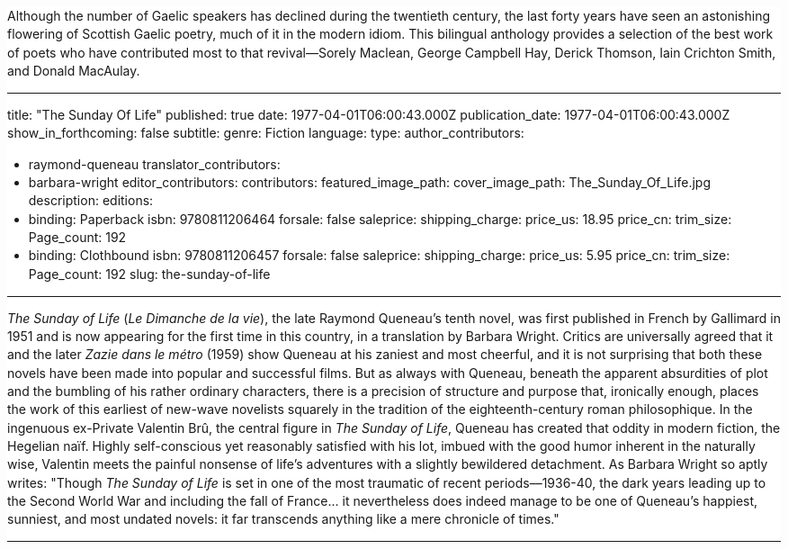 Although the number of Gaelic speakers has declined during the twentieth century, the last forty years have seen an astonishing flowering of Scottish Gaelic poetry, much of it in the modern idiom. This bilingual anthology provides a selection of the best work of poets who have contributed most to that revival––Sorely Maclean, George Campbell Hay, Derick Thomson, Iain Crichton Smith, and Donald MacAulay.

---
title: "The Sunday Of Life"
published: true
date: 1977-04-01T06:00:43.000Z
publication_date: 1977-04-01T06:00:43.000Z
show_in_forthcoming: false
subtitle:
genre: Fiction
language:
type:
author_contributors:
  - raymond-queneau
translator_contributors:
  - barbara-wright
editor_contributors:
contributors:
featured_image_path:
cover_image_path: The_Sunday_Of_Life.jpg
description:
editions:
  - binding: Paperback
    isbn: 9780811206464
    forsale: false
    saleprice:
    shipping_charge:
    price_us: 18.95
    price_cn:
    trim_size:
    Page_count: 192
  - binding: Clothbound
    isbn: 9780811206457
    forsale: false
    saleprice:
    shipping_charge:
    price_us: 5.95
    price_cn:
    trim_size:
    Page_count: 192
slug: the-sunday-of-life
---

_The Sunday of Life_ (_Le Dimanche de la vie_), the late Raymond Queneau’s tenth novel, was first published in French by Gallimard in 1951 and is now appearing for the first time in this country, in a translation by Barbara Wright. Critics are universally agreed that it and the later _Zazie dans le métro_ (1959) show Queneau at his zaniest and most cheerful, and it is not surprising that both these novels have been made into popular and successful films. But as always with Queneau, beneath the apparent absurdities of plot and the bumbling of his rather ordinary characters, there is a precision of structure and purpose that, ironically enough, places the work of this earliest of new-wave novelists squarely in the tradition of the eighteenth-century roman philosophique. In the ingenuous ex-Private Valentin Brû, the central figure in _The Sunday of Life_, Queneau has created that oddity in modern fiction, the Hegelian naïf. Highly self-conscious yet reasonably satisfied with his lot, imbued with the good humor inherent in the naturally wise, Valentin meets the painful nonsense of life’s adventures with a slightly bewildered detachment. As Barbara Wright so aptly writes: "Though _The Sunday of Life_ is set in one of the most traumatic of recent periods––1936-40, the dark years leading up to the Second World War and including the fall of France... it nevertheless does indeed manage to be one of Queneau’s happiest, sunniest, and most undated novels: it far transcends anything like a mere chronicle of times."

---